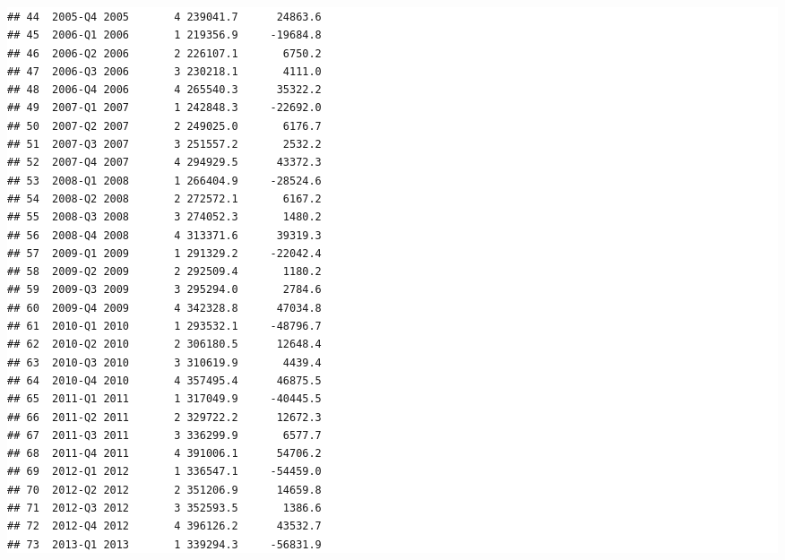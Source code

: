     ## 44  2005-Q4 2005       4 239041.7      24863.6
    ## 45  2006-Q1 2006       1 219356.9     -19684.8
    ## 46  2006-Q2 2006       2 226107.1       6750.2
    ## 47  2006-Q3 2006       3 230218.1       4111.0
    ## 48  2006-Q4 2006       4 265540.3      35322.2
    ## 49  2007-Q1 2007       1 242848.3     -22692.0
    ## 50  2007-Q2 2007       2 249025.0       6176.7
    ## 51  2007-Q3 2007       3 251557.2       2532.2
    ## 52  2007-Q4 2007       4 294929.5      43372.3
    ## 53  2008-Q1 2008       1 266404.9     -28524.6
    ## 54  2008-Q2 2008       2 272572.1       6167.2
    ## 55  2008-Q3 2008       3 274052.3       1480.2
    ## 56  2008-Q4 2008       4 313371.6      39319.3
    ## 57  2009-Q1 2009       1 291329.2     -22042.4
    ## 58  2009-Q2 2009       2 292509.4       1180.2
    ## 59  2009-Q3 2009       3 295294.0       2784.6
    ## 60  2009-Q4 2009       4 342328.8      47034.8
    ## 61  2010-Q1 2010       1 293532.1     -48796.7
    ## 62  2010-Q2 2010       2 306180.5      12648.4
    ## 63  2010-Q3 2010       3 310619.9       4439.4
    ## 64  2010-Q4 2010       4 357495.4      46875.5
    ## 65  2011-Q1 2011       1 317049.9     -40445.5
    ## 66  2011-Q2 2011       2 329722.2      12672.3
    ## 67  2011-Q3 2011       3 336299.9       6577.7
    ## 68  2011-Q4 2011       4 391006.1      54706.2
    ## 69  2012-Q1 2012       1 336547.1     -54459.0
    ## 70  2012-Q2 2012       2 351206.9      14659.8
    ## 71  2012-Q3 2012       3 352593.5       1386.6
    ## 72  2012-Q4 2012       4 396126.2      43532.7
    ## 73  2013-Q1 2013       1 339294.3     -56831.9